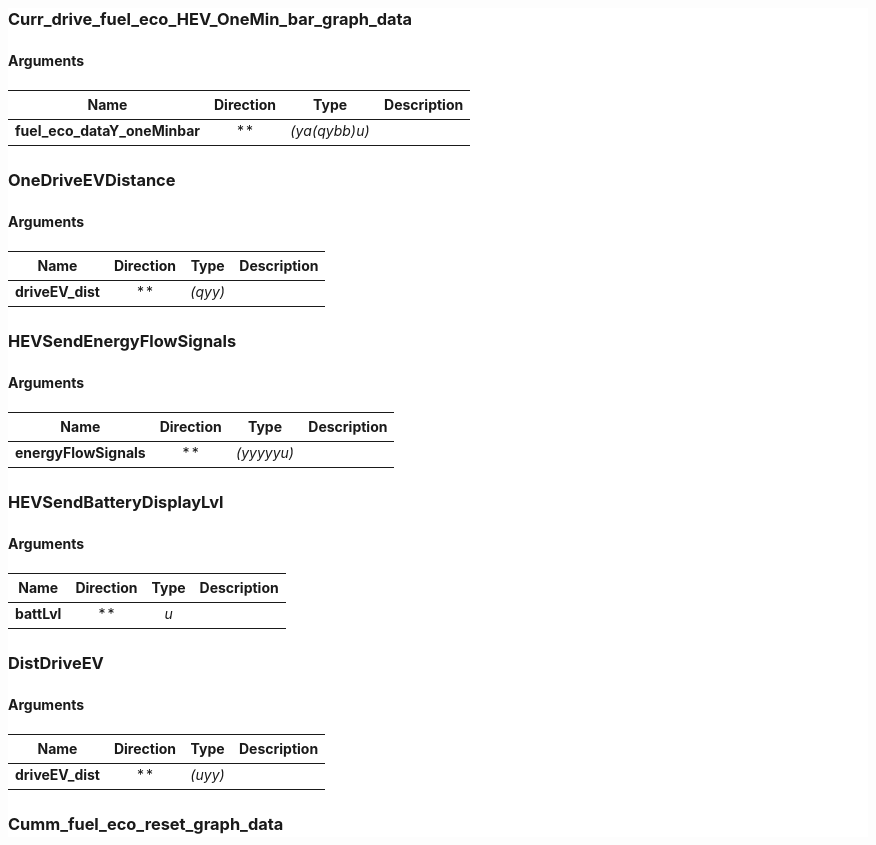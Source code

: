 
### Curr\_drive\_fuel\_eco\_HEV\_OneMin\_bar\_graph\_data



#### Arguments

| Name | Direction | Type | Description |
| --- | :---: | :---: | --- |
| **fuel\_eco\_dataY\_oneMinbar** | ** | *(ya(qybb)u)* |  |


### OneDriveEVDistance



#### Arguments

| Name | Direction | Type | Description |
| --- | :---: | :---: | --- |
| **driveEV\_dist** | ** | *(qyy)* |  |


### HEVSendEnergyFlowSignals



#### Arguments

| Name | Direction | Type | Description |
| --- | :---: | :---: | --- |
| **energyFlowSignals** | ** | *(yyyyyu)* |  |


### HEVSendBatteryDisplayLvl



#### Arguments

| Name | Direction | Type | Description |
| --- | :---: | :---: | --- |
| **battLvl** | ** | *u* |  |


### DistDriveEV



#### Arguments

| Name | Direction | Type | Description |
| --- | :---: | :---: | --- |
| **driveEV\_dist** | ** | *(uyy)* |  |


### Cumm\_fuel\_eco\_reset\_graph\_data
